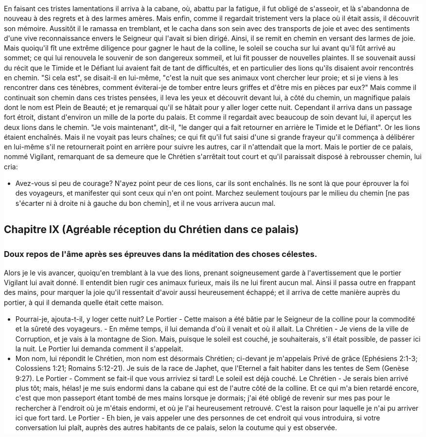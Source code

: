 En faisant ces tristes lamentations il arriva à la cabane, où, abattu par la fatigue, il fut obligé de s'asseoir, et là s'abandonna de nouveau à des regrets et à des larmes amères. Mais enfin, comme il regardait tristement vers la place où il était assis, il découvrit son mémoire. Aussitôt il le ramassa en tremblant, et le cacha dans son sein avec des transports de joie et avec des sentiments d'une vive reconnaissance envers le Seigneur qui l'avait si bien dirigé.
Ainsi, il se remit en chemin en versant des larmes de joie. Mais quoiqu'il fît une extrême diligence pour gagner le haut de la colline, le soleil se coucha sur lui avant qu'il fût arrivé au sommet; ce qui lui renouvela le souvenir de son dangereux sommeil, et lui fit pousser de nouvelles plaintes.
Il se souvenait aussi du récit que le Timide et le Défiant lui avaient fait de tant de difficultés, et en particulier des lions qu'ils disaient avoir rencontrés en chemin. "Si cela est", se disait-il en lui-même, "c'est la nuit que ses animaux vont chercher leur proie; et si je viens à les rencontrer dans ces ténèbres, comment éviterai-je de tomber entre leurs griffes et d'être mis en pièces par eux?"
Mais comme il continuait son chemin dans ces tristes pensées, il leva les yeux et découvrit devant lui, à côté du chemin, un magnifique palais dont le nom est Plein de Beauté; et je remarquai qu'il se hâtait pour y aller loger cette nuit. Cependant il arriva dans un passage fort étroit, distant d'environ un mille de la porte du palais. Et comme il regardait avec beaucoup de soin devant lui, il aperçut les deux lions dans le chemin.
"Je vois maintenant", dit-il, "le danger qui a fait retourner en arrière le Timide et le Défiant". Or les lions étaient enchaînés. Mais il ne voyait pas leurs chaînes; ce qui fit qu'il fut saisi d'une si grande frayeur qu'il commença à délibérer en lui-même s'il ne retournerait point en arrière pour suivre les autres, car il n'attendait que la mort. Mais le portier de ce palais, nommé Vigilant, remarquant de sa demeure que le Chrétien s'arrêtait tout court et qu'il paraissait disposé à rebrousser chemin, lui cria:
- Avez-vous si peu de courage? N'ayez point peur de ces lions, car ils sont enchaînés. Ils ne sont là que pour éprouver la foi des voyageurs, et manifester qui sont ceux qui n'en ont point. Marchez seulement toujours par le milieu du chemin [ne pas s'écarter ni à droite ni à gauche du bon chemin], et il ne vous arrivera aucun mal.


## Chapitre IX (Agréable réception du Chrétien dans ce palais)

### Doux repos de l'âme après ses épreuves dans la méditation des choses célestes.

Alors je le vis avancer, quoiqu'en tremblant à la vue des lions, prenant soigneusement garde à l'avertissement que le portier Vigilant lui avait donné. Il entendit bien rugir ces animaux furieux, mais ils ne lui firent aucun mal. Ainsi il passa outre en frappant des mains, pour marquer la joie qu'il ressentait d'avoir aussi heureusement échappé; et il arriva de cette manière auprès du portier, à qui il demanda quelle était cette maison.
- Pourrai-je, ajouta-t-il, y loger cette nuit?
Le Portier - Cette maison a été bâtie par le Seigneur de la colline pour la commodité et la sûreté des voyageurs. - En même temps, il lui demanda d'où il venait et où il allait.
La Chrétien - Je viens de la ville de Corruption, et je vais à la montagne de Sion. Mais, puisque le soleil est couché, je souhaiterais, s'il était possible, de passer ici la nuit.
Le Portier lui demanda comment il s'appelait.
- Mon nom, lui répondit le Chrétien, mon nom est désormais Chrétien; ci-devant je m'appelais Privé de grâce (Ephésiens 2:1-3; Colossiens 1:21; Romains 5:12-21). Je suis de la race de Japhet, que l'Eternel a fait habiter dans les tentes de Sem (Genèse 9:27).
Le Portier - Comment se fait-il que vous arriviez si tard! Le soleil est déjà couché.
Le Chrétien - Je serais bien arrivé plus tôt; mais, hélas! je me suis endormi dans la cabane qui est de l'autre côté de la colline. Et ce qui m'a bien retardé encore, c'est que mon passeport étant tombé de mes mains lorsque je dormais; j'ai été obligé de revenir sur mes pas pour le rechercher à l'endroit où je m'étais endormi, et où je l'ai heureusement retrouvé. C'est la raison pour laquelle je n'ai pu arriver ici que fort tard.
Le Portier - Eh bien, je vais appeler une des personnes de cet endroit qui vous introduira, si votre conversation lui plaît, auprès des autres habitants de ce palais, selon la coutume qui y est observée.